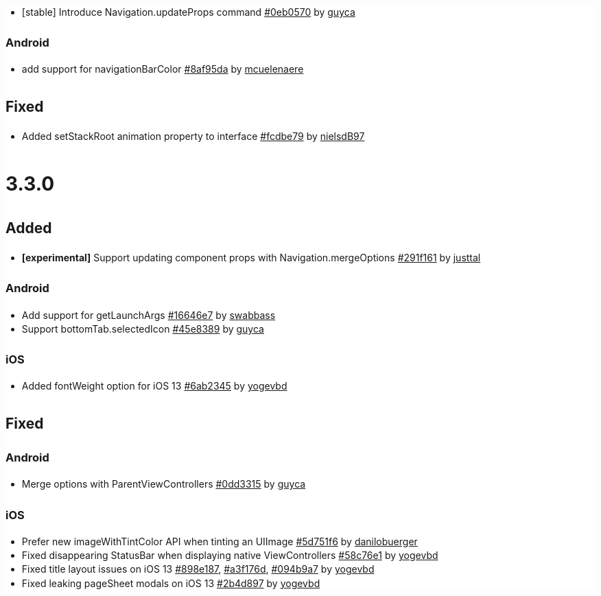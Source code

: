 - [stable] Introduce Navigation.updateProps command [#0eb0570](https://github.com/wix/react-native-navigation/commit/0eb0570840a26d4b848d7c763060a2b8faf1dc80) by [guyca](https://github.com/guyca)

### Android

- add support for navigationBarColor [#8af95da](https://github.com/wix/react-native-navigation/commit/8af95da24a0622829d514c8ed61507438491bc27) by [mcuelenaere](https://github.com/mcuelenaere)

## Fixed

- Added setStackRoot animation property to interface [#fcdbe79](https://github.com/wix/react-native-navigation/commit/fcdbe79dc3305cbf12396aa6283a1bf4a5f02889) by [nielsdB97](https://github.com/nielsdB97)

# 3.3.0

## Added

- **[experimental]** Support updating component props with Navigation.mergeOptions [#291f161](https://github.com/wix/react-native-navigation/commit/291f16177d2f67a474d3a980a503a85d0acf2b2a) by [justtal](https://github.com/justtal)

### Android

- Add support for getLaunchArgs [#16646e7](https://github.com/wix/react-native-navigation/commit/16646e7c88d78f1ddd7fb6ae434ef968ac051f06) by [swabbass](https://github.com/swabbass)
- Support bottomTab.selectedIcon [#45e8389](https://github.com/wix/react-native-navigation/commit/45e8389b2b7d282878a80c49b146ddeb4ec2cd89) by [guyca](https://github.com/guyca)

### iOS

- Added fontWeight option for iOS 13 [#6ab2345](https://github.com/wix/react-native-navigation/commit/6ab2345ad6e9ddd26ac1275537ec2791fa50c7c2) by [yogevbd](https://github.com/yogevbd)

## Fixed

### Android

- Merge options with ParentViewControllers [#0dd3315](https://github.com/wix/react-native-navigation/commit/0dd331590770c33d067bfeae596aae7d4ff992ea) by [guyca](https://github.com/guyca)

### iOS

- Prefer new imageWithTintColor API when tinting an UIImage [#5d751f6](https://github.com/wix/react-native-navigation/commit/5d751f643ad80a67abccc51d75f1127e2b65824a) by [danilobuerger](https://github.com/danilobuerger)
- Fixed disappearing StatusBar when displaying native ViewControllers [#58c76e1](https://github.com/wix/react-native-navigation/commit/58c76e1ec218741b461bca30e8126e952b87a180) by [yogevbd](https://github.com/yogevbd)
- Fixed title layout issues on iOS 13 [#898e187](https://github.com/wix/react-native-navigation/commit/898e187d4cbea76b93709c95ad89e984e660b904), [#a3f176d](https://github.com/wix/react-native-navigation/commit/a3f176d56e94e5a5de0be079de9f63b180dc6f5a), [#094b9a7](https://github.com/wix/react-native-navigation/commit/094b9a7ef153d62ea9c195e342cafca4892c1428) by [yogevbd](https://github.com/yogevbd)
- Fixed leaking pageSheet modals on iOS 13 [#2b4d897](https://github.com/wix/react-native-navigation/commit/2b4d897f19684e2c04c3050c3882f1558cb1efed) by [yogevbd](https://github.com/yogevbd)
